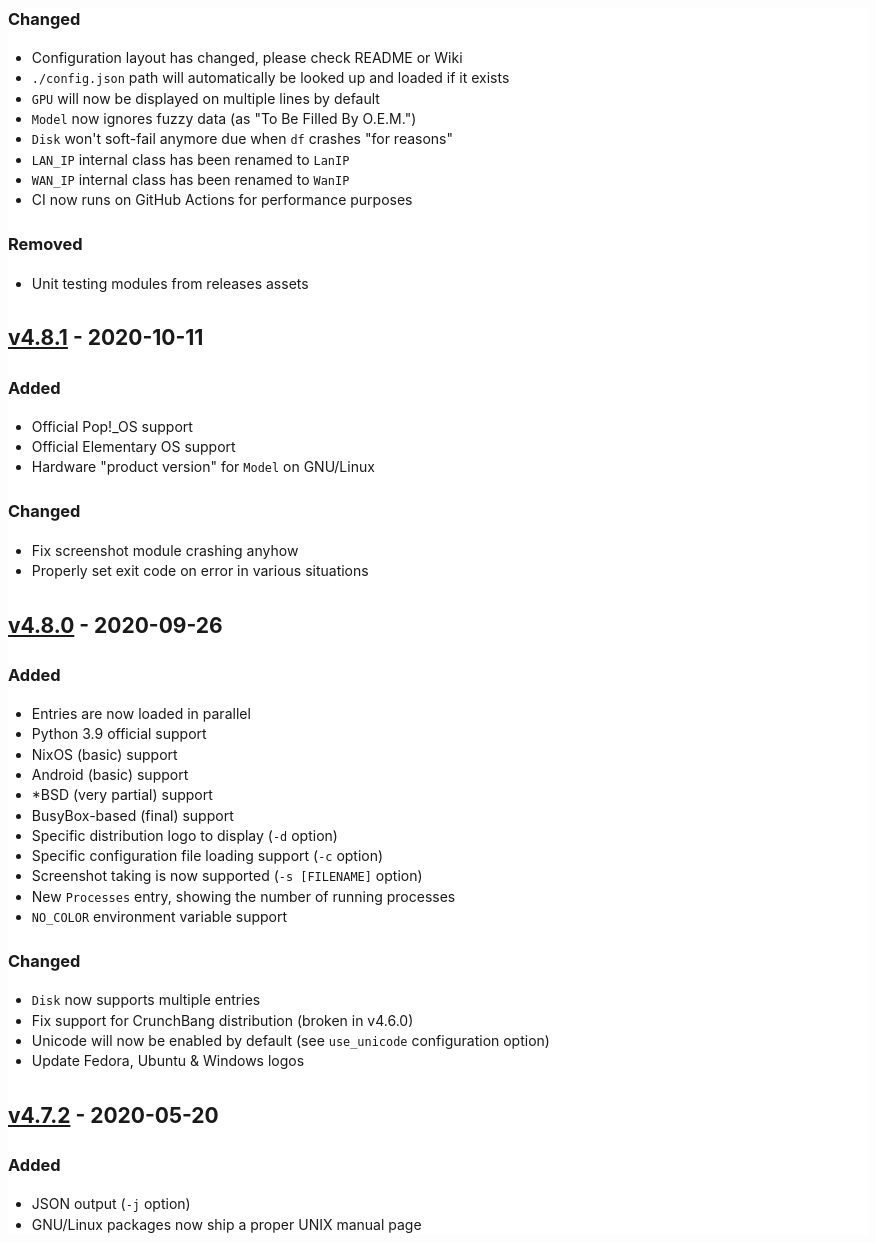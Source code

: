 ### Changed
- Configuration layout has changed, please check README or Wiki
- `./config.json` path will automatically be looked up and loaded if it exists
- `GPU` will now be displayed on multiple lines by default
- `Model` now ignores fuzzy data (as "To Be Filled By O.E.M.")
- `Disk` won't soft-fail anymore due when `df` crashes "for reasons"
- `LAN_IP` internal class has been renamed to `LanIP`
- `WAN_IP` internal class has been renamed to `WanIP`
- CI now runs on GitHub Actions for performance purposes

### Removed
- Unit testing modules from releases assets

## [v4.8.1] - 2020-10-11
### Added
- Official Pop!\_OS support
- Official Elementary OS support
- Hardware "product version" for `Model` on GNU/Linux

### Changed
- Fix screenshot module crashing anyhow
- Properly set exit code on error in various situations

## [v4.8.0] - 2020-09-26
### Added
- Entries are now loaded in parallel
- Python 3.9 official support
- NixOS (basic) support
- Android (basic) support
- \*BSD (very partial) support
- BusyBox-based (final) support
- Specific distribution logo to display (`-d` option)
- Specific configuration file loading support (`-c` option)
- Screenshot taking is now supported (`-s [FILENAME]` option)
- New `Processes` entry, showing the number of running processes
- `NO_COLOR` environment variable support

### Changed
- `Disk` now supports multiple entries
- Fix support for CrunchBang distribution (broken in v4.6.0)
- Unicode will now be enabled by default (see `use_unicode` configuration option)
- Update Fedora, Ubuntu & Windows logos

## [v4.7.2] - 2020-05-20
### Added
- JSON output (`-j` option)
- GNU/Linux packages now ship a proper UNIX manual page


[Unreleased]: https://github.com/HorlogeSkynet/archey4/compare/v4.13.1...HEAD
[v4.13.1]: https://github.com/HorlogeSkynet/archey4/compare/v4.13.0...v4.13.1
[v4.13.0]: https://github.com/HorlogeSkynet/archey4/compare/v4.12.0...v4.13.0
[v4.12.0]: https://github.com/HorlogeSkynet/archey4/compare/v4.11.0...v4.12.0
[v4.11.0]: https://github.com/HorlogeSkynet/archey4/compare/v4.10.0...v4.11.0
[v4.10.0]: https://github.com/HorlogeSkynet/archey4/compare/v4.9.0...v4.10.0
[v4.9.0]: https://github.com/HorlogeSkynet/archey4/compare/v4.8.1...v4.9.0
[v4.8.1]: https://github.com/HorlogeSkynet/archey4/compare/v4.8.0...v4.8.1
[v4.8.0]: https://github.com/HorlogeSkynet/archey4/compare/v4.7.2...v4.8.0
[v4.7.2]: https://github.com/HorlogeSkynet/archey4/compare/v4.7.1...v4.7.2
[v4.7.1]: https://github.com/HorlogeSkynet/archey4/compare/v4.7.0...v4.7.1
[v4.7.0]: https://github.com/HorlogeSkynet/archey4/compare/v4.6.0...v4.7.0
[v4.6.0]: https://github.com/HorlogeSkynet/archey4/compare/v4.5.0...v4.6.0
[v4.5.0]: https://github.com/HorlogeSkynet/archey4/compare/v4.4.1...v4.5.0
[v4.4.1]: https://github.com/HorlogeSkynet/archey4/compare/v4.4.0...v4.4.1
[v4.4.0]: https://github.com/HorlogeSkynet/archey4/compare/v4.3.3...v4.4.0
[v4.3.3]: https://github.com/HorlogeSkynet/archey4/compare/v4.3.2...v4.3.3
[v4.3.2]: https://github.com/HorlogeSkynet/archey4/compare/v4.3.1...v4.3.2
[v4.3.1]: https://github.com/HorlogeSkynet/archey4/compare/v4.3.0...v4.3.1
[v4.3.0]: https://github.com/HorlogeSkynet/archey4/compare/v4.2.2...v4.3.0
[v4.2.2]: https://github.com/HorlogeSkynet/archey4/compare/v4.2.1...v4.2.2
[v4.2.1]: https://github.com/HorlogeSkynet/archey4/compare/v4.2.0...v4.2.1
[v4.2.0]: https://github.com/HorlogeSkynet/archey4/compare/v4.1.2...v4.2.0
[v4.1.2]: https://github.com/HorlogeSkynet/archey4/compare/v4.1.1...v4.1.2
[v4.1.1]: https://github.com/HorlogeSkynet/archey4/compare/v4.1.0...v4.1.1
[v4.1.0]: https://github.com/HorlogeSkynet/archey4/compare/v4.0.5...v4.1.0
[v4.0.5]: https://github.com/HorlogeSkynet/archey4/compare/v4.0.4...v4.0.5
[v4.0.4]: https://github.com/HorlogeSkynet/archey4/compare/v4.0.3...v4.0.4
[v4.0.3]: https://github.com/HorlogeSkynet/archey4/compare/v4.0.2...v4.0.3
[v4.0.2]: https://github.com/HorlogeSkynet/archey4/compare/v4.0.1...v4.0.2
[v4.0.1]: https://github.com/HorlogeSkynet/archey4/compare/v4.0.0...v4.0.1
[v4.0.0]: https://github.com/HorlogeSkynet/archey4/releases/tag/v4.0.0